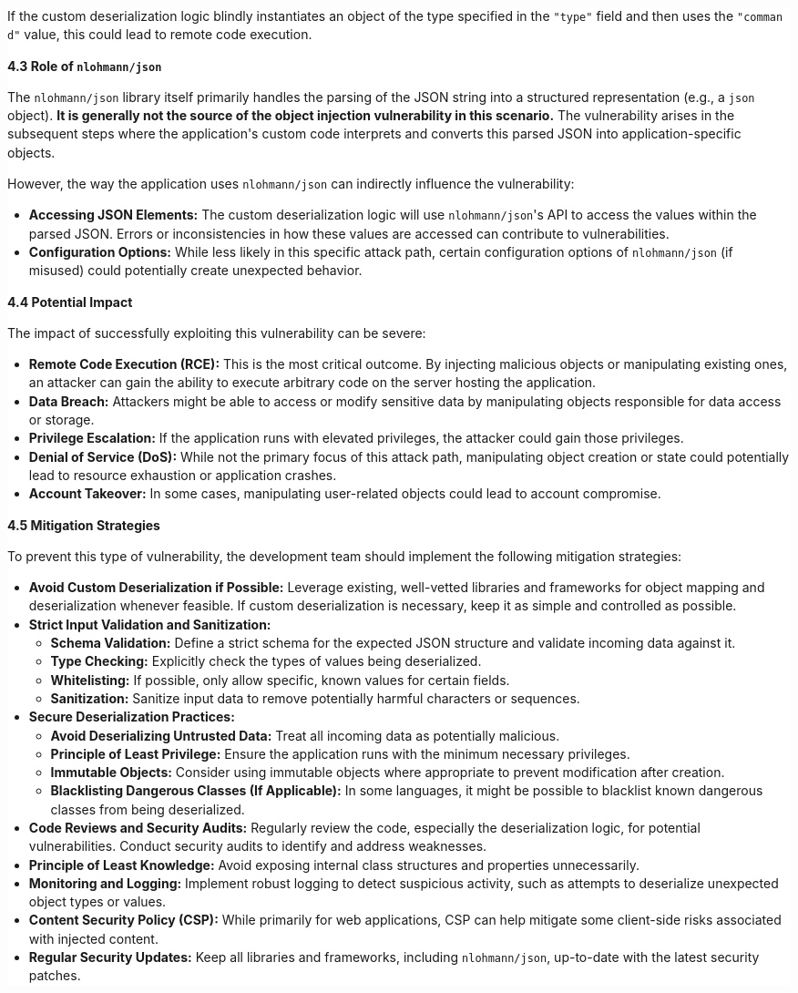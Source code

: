 If the custom deserialization logic blindly instantiates an object of the type specified in the `"type"` field and then uses the `"command"` value, this could lead to remote code execution.

**4.3 Role of `nlohmann/json`**

The `nlohmann/json` library itself primarily handles the parsing of the JSON string into a structured representation (e.g., a `json` object). **It is generally not the source of the object injection vulnerability in this scenario.**  The vulnerability arises in the subsequent steps where the application's custom code interprets and converts this parsed JSON into application-specific objects.

However, the way the application uses `nlohmann/json` can indirectly influence the vulnerability:

* **Accessing JSON Elements:** The custom deserialization logic will use `nlohmann/json`'s API to access the values within the parsed JSON. Errors or inconsistencies in how these values are accessed can contribute to vulnerabilities.
* **Configuration Options:** While less likely in this specific attack path, certain configuration options of `nlohmann/json` (if misused) could potentially create unexpected behavior.

**4.4 Potential Impact**

The impact of successfully exploiting this vulnerability can be severe:

* **Remote Code Execution (RCE):** This is the most critical outcome. By injecting malicious objects or manipulating existing ones, an attacker can gain the ability to execute arbitrary code on the server hosting the application.
* **Data Breach:**  Attackers might be able to access or modify sensitive data by manipulating objects responsible for data access or storage.
* **Privilege Escalation:**  If the application runs with elevated privileges, the attacker could gain those privileges.
* **Denial of Service (DoS):** While not the primary focus of this attack path, manipulating object creation or state could potentially lead to resource exhaustion or application crashes.
* **Account Takeover:** In some cases, manipulating user-related objects could lead to account compromise.

**4.5 Mitigation Strategies**

To prevent this type of vulnerability, the development team should implement the following mitigation strategies:

* **Avoid Custom Deserialization if Possible:**  Leverage existing, well-vetted libraries and frameworks for object mapping and deserialization whenever feasible. If custom deserialization is necessary, keep it as simple and controlled as possible.
* **Strict Input Validation and Sanitization:**
    * **Schema Validation:** Define a strict schema for the expected JSON structure and validate incoming data against it.
    * **Type Checking:**  Explicitly check the types of values being deserialized.
    * **Whitelisting:**  If possible, only allow specific, known values for certain fields.
    * **Sanitization:**  Sanitize input data to remove potentially harmful characters or sequences.
* **Secure Deserialization Practices:**
    * **Avoid Deserializing Untrusted Data:**  Treat all incoming data as potentially malicious.
    * **Principle of Least Privilege:**  Ensure the application runs with the minimum necessary privileges.
    * **Immutable Objects:**  Consider using immutable objects where appropriate to prevent modification after creation.
    * **Blacklisting Dangerous Classes (If Applicable):** In some languages, it might be possible to blacklist known dangerous classes from being deserialized.
* **Code Reviews and Security Audits:**  Regularly review the code, especially the deserialization logic, for potential vulnerabilities. Conduct security audits to identify and address weaknesses.
* **Principle of Least Knowledge:**  Avoid exposing internal class structures and properties unnecessarily.
* **Monitoring and Logging:**  Implement robust logging to detect suspicious activity, such as attempts to deserialize unexpected object types or values.
* **Content Security Policy (CSP):** While primarily for web applications, CSP can help mitigate some client-side risks associated with injected content.
* **Regular Security Updates:** Keep all libraries and frameworks, including `nlohmann/json`, up-to-date with the latest security patches.
